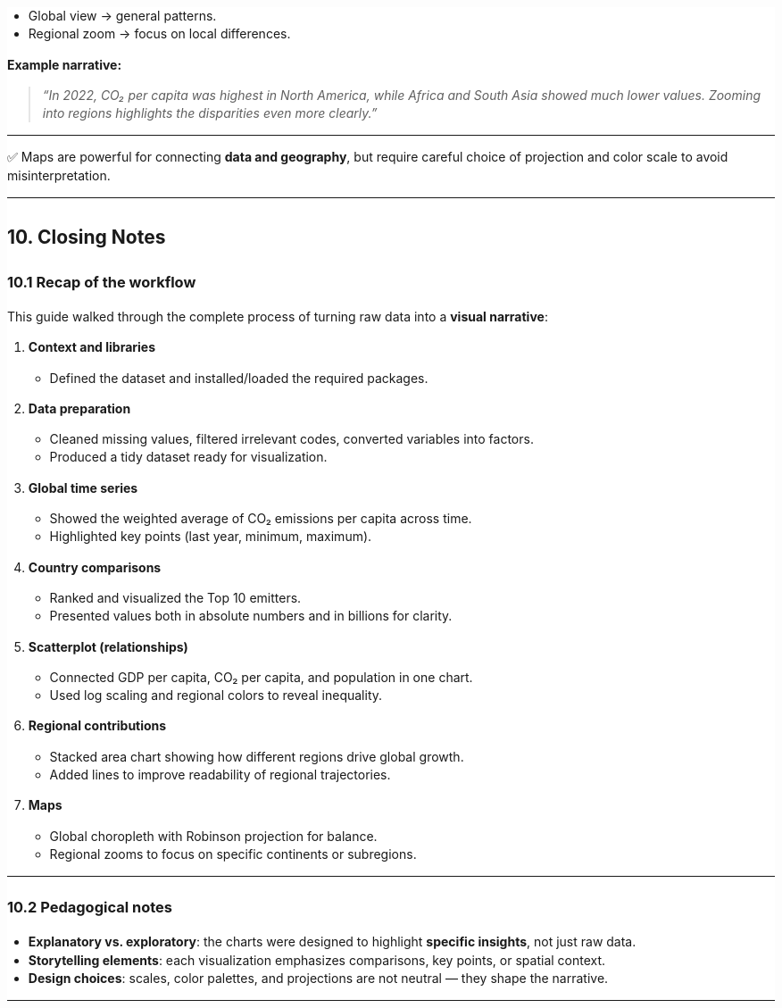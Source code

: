 * Global view → general patterns.
* Regional zoom → focus on local differences.

**Example narrative:**

> *“In 2022, CO₂ per capita was highest in North America, while Africa and South Asia showed much lower values. Zooming into regions highlights the disparities even more clearly.”*

---

✅ Maps are powerful for connecting **data and geography**, but require careful choice of projection and color scale to avoid misinterpretation.

---

## 10. Closing Notes  

### 10.1 Recap of the workflow  
This guide walked through the complete process of turning raw data into a **visual narrative**:  

1. **Context and libraries**  
   - Defined the dataset and installed/loaded the required packages.  

2. **Data preparation**  
   - Cleaned missing values, filtered irrelevant codes, converted variables into factors.  
   - Produced a tidy dataset ready for visualization.  

3. **Global time series**  
   - Showed the weighted average of CO₂ emissions per capita across time.  
   - Highlighted key points (last year, minimum, maximum).  

4. **Country comparisons**  
   - Ranked and visualized the Top 10 emitters.  
   - Presented values both in absolute numbers and in billions for clarity.  

5. **Scatterplot (relationships)**  
   - Connected GDP per capita, CO₂ per capita, and population in one chart.  
   - Used log scaling and regional colors to reveal inequality.  

6. **Regional contributions**  
   - Stacked area chart showing how different regions drive global growth.  
   - Added lines to improve readability of regional trajectories.  

7. **Maps**  
   - Global choropleth with Robinson projection for balance.  
   - Regional zooms to focus on specific continents or subregions.  

---

### 10.2 Pedagogical notes  
- **Explanatory vs. exploratory**: the charts were designed to highlight **specific insights**, not just raw data.  
- **Storytelling elements**: each visualization emphasizes comparisons, key points, or spatial context.  
- **Design choices**: scales, color palettes, and projections are not neutral — they shape the narrative.  

---